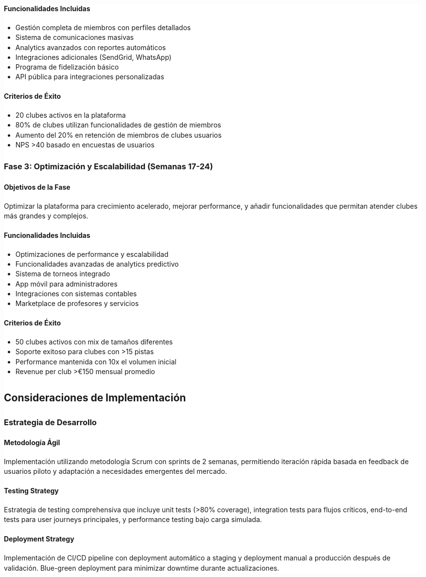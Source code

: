 #### Funcionalidades Incluidas
- Gestión completa de miembros con perfiles detallados
- Sistema de comunicaciones masivas
- Analytics avanzados con reportes automáticos
- Integraciones adicionales (SendGrid, WhatsApp)
- Programa de fidelización básico
- API pública para integraciones personalizadas

#### Criterios de Éxito
- 20 clubes activos en la plataforma
- 80% de clubes utilizan funcionalidades de gestión de miembros
- Aumento del 20% en retención de miembros de clubes usuarios
- NPS >40 basado en encuestas de usuarios

### Fase 3: Optimización y Escalabilidad (Semanas 17-24)

#### Objetivos de la Fase
Optimizar la plataforma para crecimiento acelerado, mejorar performance, y añadir funcionalidades que permitan atender clubes más grandes y complejos.

#### Funcionalidades Incluidas
- Optimizaciones de performance y escalabilidad
- Funcionalidades avanzadas de analytics predictivo
- Sistema de torneos integrado
- App móvil para administradores
- Integraciones con sistemas contables
- Marketplace de profesores y servicios

#### Criterios de Éxito
- 50 clubes activos con mix de tamaños diferentes
- Soporte exitoso para clubes con >15 pistas
- Performance mantenida con 10x el volumen inicial
- Revenue per club >€150 mensual promedio

## Consideraciones de Implementación

### Estrategia de Desarrollo

#### Metodología Ágil
Implementación utilizando metodología Scrum con sprints de 2 semanas, permitiendo iteración rápida basada en feedback de usuarios piloto y adaptación a necesidades emergentes del mercado.

#### Testing Strategy
Estrategia de testing comprehensiva que incluye unit tests (>80% coverage), integration tests para flujos críticos, end-to-end tests para user journeys principales, y performance testing bajo carga simulada.

#### Deployment Strategy
Implementación de CI/CD pipeline con deployment automático a staging y deployment manual a producción después de validación. Blue-green deployment para minimizar downtime durante actualizaciones.
